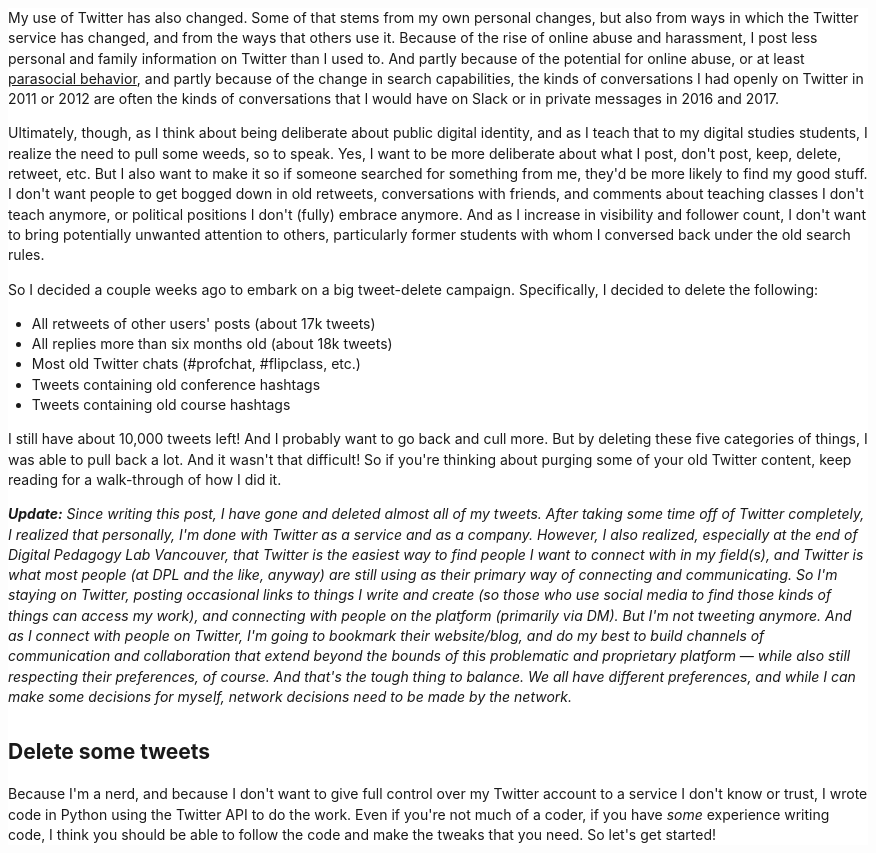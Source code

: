 My use of Twitter has also changed. Some of that stems from my own personal changes, but also from ways in which the Twitter service has changed, and from the ways that others use it. Because of the rise of online abuse and harassment, I post less personal and family information on Twitter than I used to. And partly because of the potential for online abuse, or at least <a href="https://en.wikipedia.org/wiki/Parasocial_interaction">parasocial behavior</a>, and partly because of the change in search capabilities, the kinds of conversations I had openly on Twitter in 2011 or 2012 are often the kinds of conversations that I would have on Slack or in private messages in 2016 and 2017.

Ultimately, though, as I think about being deliberate about public digital identity, and as I teach that to my digital studies students, I realize the need to pull some weeds, so to speak. Yes, I want to be more deliberate about what I post, don't post, keep, delete, retweet, etc. But I also want to make it so if someone searched for something from me, they'd be more likely to find my good stuff. I don't want people to get bogged down in old retweets, conversations with friends, and comments about teaching classes I don't teach anymore, or political positions I don't (fully) embrace anymore. And as I increase in visibility and follower count, I don't want to bring potentially unwanted attention to others, particularly former students with whom I conversed back under the old search rules.

So I decided a couple weeks ago to embark on a big tweet-delete campaign. Specifically, I decided to delete the following:

<ul>
<li>All retweets of other users' posts (about 17k tweets)</li>
<li>All replies more than six months old (about 18k tweets)</li>
<li>Most old Twitter chats (#profchat, #flipclass, etc.)</li>
<li>Tweets containing old conference hashtags</li>
<li>Tweets containing old course hashtags</li>
</ul>

I still have about 10,000 tweets left! And I probably want to go back and cull more. But by deleting these five categories of things, I was able to pull back a lot. And it wasn't that difficult! So if you're thinking about purging some of your old Twitter content, keep reading for a walk-through of how I did it.

<em><strong>Update:</strong> Since writing this post, I have gone and deleted almost all of my tweets. After taking some time off of Twitter completely, I realized that personally, I'm done with Twitter as a service and as a company. However, I also realized, especially at the end of Digital Pedagogy Lab Vancouver, that Twitter is the easiest way to find people I want to connect with in my field(s), and Twitter is what most people (at DPL and the like, anyway) are still using as their primary way of connecting and communicating. So I'm staying on Twitter, posting occasional links to things I write and create (so those who use social media to find those kinds of things can access my work), and connecting with people on the platform (primarily via DM). But I'm not tweeting anymore. And as I connect with people on Twitter, I'm going to bookmark their website/blog, and do my best to build channels of communication and collaboration that extend beyond the bounds of this problematic and proprietary platform ― while also still respecting their preferences, of course. And that's the tough thing to balance. We all have different preferences, and while I can make some decisions for myself, network decisions need to be made by the network.</em>

## Delete some tweets

Because I'm a nerd, and because I don't want to give full control over my Twitter account to a service I don't know or trust, I wrote code in Python using the Twitter API to do the work. Even if you're not much of a coder, if you have *some* experience writing code, I think you should be able to follow the code and make the tweaks that you need. So let's get started!
